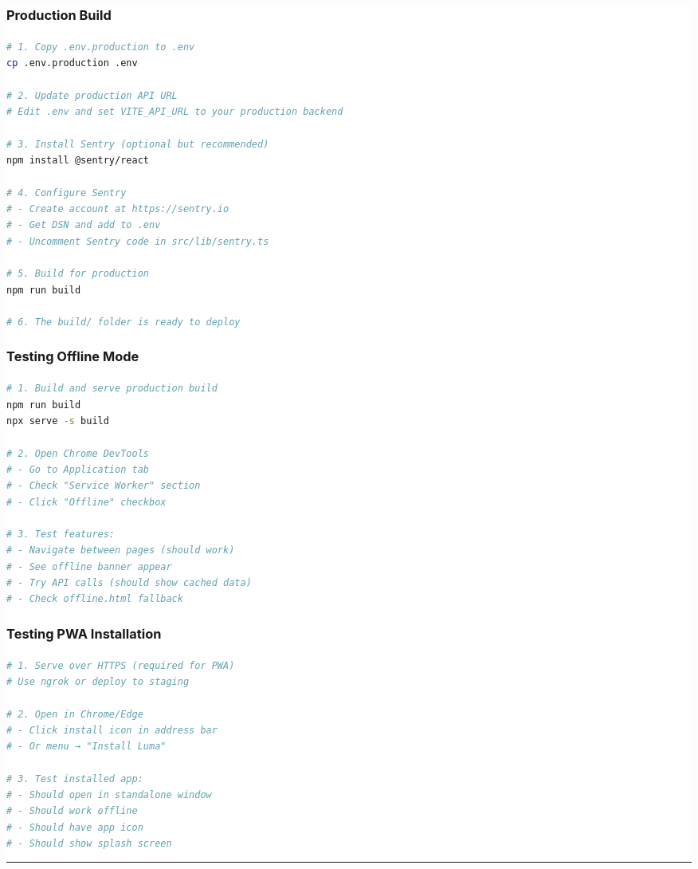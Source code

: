 ### Production Build

```bash
# 1. Copy .env.production to .env
cp .env.production .env

# 2. Update production API URL
# Edit .env and set VITE_API_URL to your production backend

# 3. Install Sentry (optional but recommended)
npm install @sentry/react

# 4. Configure Sentry
# - Create account at https://sentry.io
# - Get DSN and add to .env
# - Uncomment Sentry code in src/lib/sentry.ts

# 5. Build for production
npm run build

# 6. The build/ folder is ready to deploy
```

### Testing Offline Mode

```bash
# 1. Build and serve production build
npm run build
npx serve -s build

# 2. Open Chrome DevTools
# - Go to Application tab
# - Check "Service Worker" section
# - Click "Offline" checkbox

# 3. Test features:
# - Navigate between pages (should work)
# - See offline banner appear
# - Try API calls (should show cached data)
# - Check offline.html fallback
```

### Testing PWA Installation

```bash
# 1. Serve over HTTPS (required for PWA)
# Use ngrok or deploy to staging

# 2. Open in Chrome/Edge
# - Click install icon in address bar
# - Or menu → "Install Luma"

# 3. Test installed app:
# - Should open in standalone window
# - Should work offline
# - Should have app icon
# - Should show splash screen
```

---